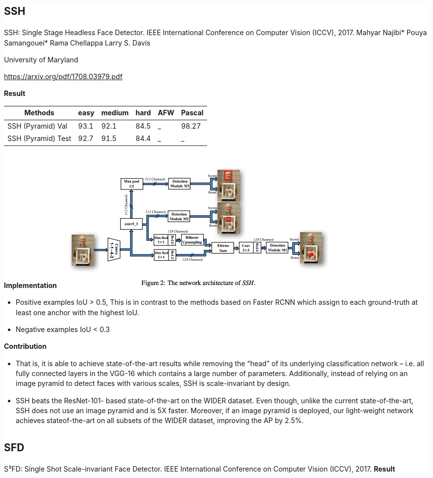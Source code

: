 
## SSH
SSH: Single Stage Headless Face Detector. IEEE International 
Conference on Computer Vision (ICCV), 2017.
Mahyar Najibi* Pouya Samangouei* Rama Chellappa Larry S. Davis

University of Maryland

https://arxiv.org/pdf/1708.03979.pdf 

**Result**

Methods            | easy | medium | hard | AFW | Pascal
-------------------|------|--------|------|-----|--------
SSH (Pyramid) Val  | 93.1 | 92.1   | 84.5 | _   | 98.27
SSH (Pyramid) Test | 92.7 | 91.5   | 84.4 | _   | _

**Implementation**
![](SSH.png)

* Positive examples IoU > 0.5, This is in contrast to the methods based on Faster RCNN which assign to each ground-truth at least one anchor
with the highest IoU.

* Negative examples IoU < 0.3

**Contribution**
* That is, it is able to achieve state-of-the-art results while removing the “head” of its underlying classification network – i.e. all fully connected layers in the VGG-16 which contains a large number of parameters. Additionally, instead of relying on an image pyramid to detect faces with various scales, SSH is scale-invariant by design.

* SSH beats the ResNet-101- based state-of-the-art on the WIDER dataset. Even though, unlike the current state-of-the-art, SSH does not use an image
pyramid and is 5X faster. Moreover, if an image pyramid is deployed, our light-weight network achieves stateof-the-art on all subsets of the WIDER dataset, improving the AP by 2.5%. 

## SFD
S³FD: Single Shot Scale-invariant Face Detector. IEEE International Conference on Computer Vision (ICCV), 2017. 
**Result**
